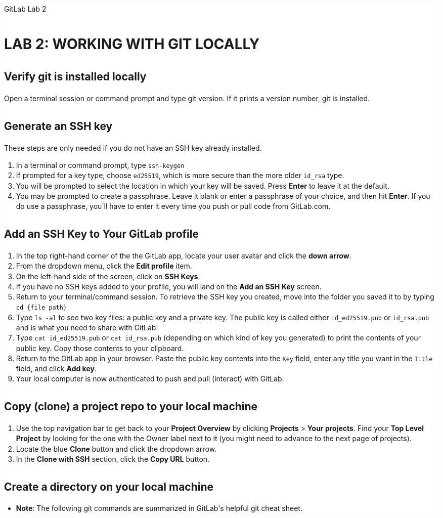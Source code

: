 GitLab Lab 2

# LAB 2: WORKING WITH GIT LOCALLY
## Verify git is installed locally

Open a terminal session or command prompt and type git version. If it prints a version number, git is installed.
## Generate an SSH key

These steps are only needed if you do not have an SSH key already installed.

 1. In a terminal or command prompt, type `ssh-keygen`
2.  If prompted for a key type, choose `ed25519`, which is more secure than the more older `id_rsa` type.
3.  You will be prompted to select the location in which your key will be saved. Press **Enter** to leave it at the default.
4.  You may be prompted to create a passphrase. Leave it blank or enter a passphrase of your choice, and then hit **Enter**. If you do use a passphrase, you'll have to enter it every time you push or pull code from GitLab.com.
## Add an SSH Key to Your GitLab profile

 1. In the top right-hand corner of the the GitLab app, locate your user avatar and click the **down arrow**.
2.  From the dropdown menu, click the **Edit profile** item.
3.  On the left-hand side of the screen, click on **SSH Keys**.
4.  If you have no SSH keys added to your profile, you will land on the **Add an SSH Key** screen.
5.  Return to your terminal/command session. To retrieve the SSH key you created, move into the folder you saved it to by typing `cd {file path}`
6.  Type `ls -al` to see two key files: a public key and a private key. The public key is called either `id_ed25519.pub` or `id_rsa.pub` and is what you need to share with GitLab.
7.  Type `cat id_ed25519.pub` or `cat id_rsa.pub` (depending on which kind of key you generated) to print the contents of your public key. Copy those contents to your clipboard.
8.  Return to the GitLab app in your browser. Paste the public key contents into the `Key` field, enter any title you want in the `Title` field, and click **Add key**.
9.  Your local computer is now authenticated to push and pull (interact) with GitLab.
## Copy (clone) a project repo to your local machine

 1. Use the top navigation bar to get back to your **Project Overview** by clicking **Projects** > **Your projects**. Find your **Top Level Project** by looking for the one with the Owner label next to it (you might need to advance to the next page of projects).
2.  Locate the blue **Clone** button and click the dropdown arrow.
3.  In the **Clone with SSH** section, click the **Copy URL** button.

## Create a directory on your local machine

 
- **Note**: The following git commands are summarized in GitLab's helpful git cheat sheet.
